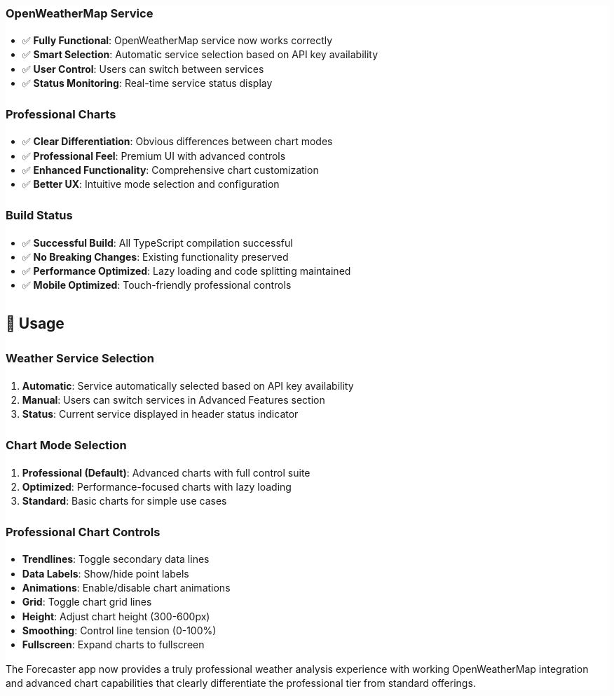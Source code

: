 ### **OpenWeatherMap Service**
- ✅ **Fully Functional**: OpenWeatherMap service now works correctly
- ✅ **Smart Selection**: Automatic service selection based on API key availability
- ✅ **User Control**: Users can switch between services
- ✅ **Status Monitoring**: Real-time service status display

### **Professional Charts**
- ✅ **Clear Differentiation**: Obvious differences between chart modes
- ✅ **Professional Feel**: Premium UI with advanced controls
- ✅ **Enhanced Functionality**: Comprehensive chart customization
- ✅ **Better UX**: Intuitive mode selection and configuration

### **Build Status**
- ✅ **Successful Build**: All TypeScript compilation successful
- ✅ **No Breaking Changes**: Existing functionality preserved
- ✅ **Performance Optimized**: Lazy loading and code splitting maintained
- ✅ **Mobile Optimized**: Touch-friendly professional controls

## 📝 **Usage**

### **Weather Service Selection**
1. **Automatic**: Service automatically selected based on API key availability
2. **Manual**: Users can switch services in Advanced Features section
3. **Status**: Current service displayed in header status indicator

### **Chart Mode Selection**
1. **Professional (Default)**: Advanced charts with full control suite
2. **Optimized**: Performance-focused charts with lazy loading
3. **Standard**: Basic charts for simple use cases

### **Professional Chart Controls**
- **Trendlines**: Toggle secondary data lines
- **Data Labels**: Show/hide point labels
- **Animations**: Enable/disable chart animations
- **Grid**: Toggle chart grid lines
- **Height**: Adjust chart height (300-600px)
- **Smoothing**: Control line tension (0-100%)
- **Fullscreen**: Expand charts to fullscreen

The Forecaster app now provides a truly professional weather analysis experience with working OpenWeatherMap integration and advanced chart capabilities that clearly differentiate the professional tier from standard offerings.
